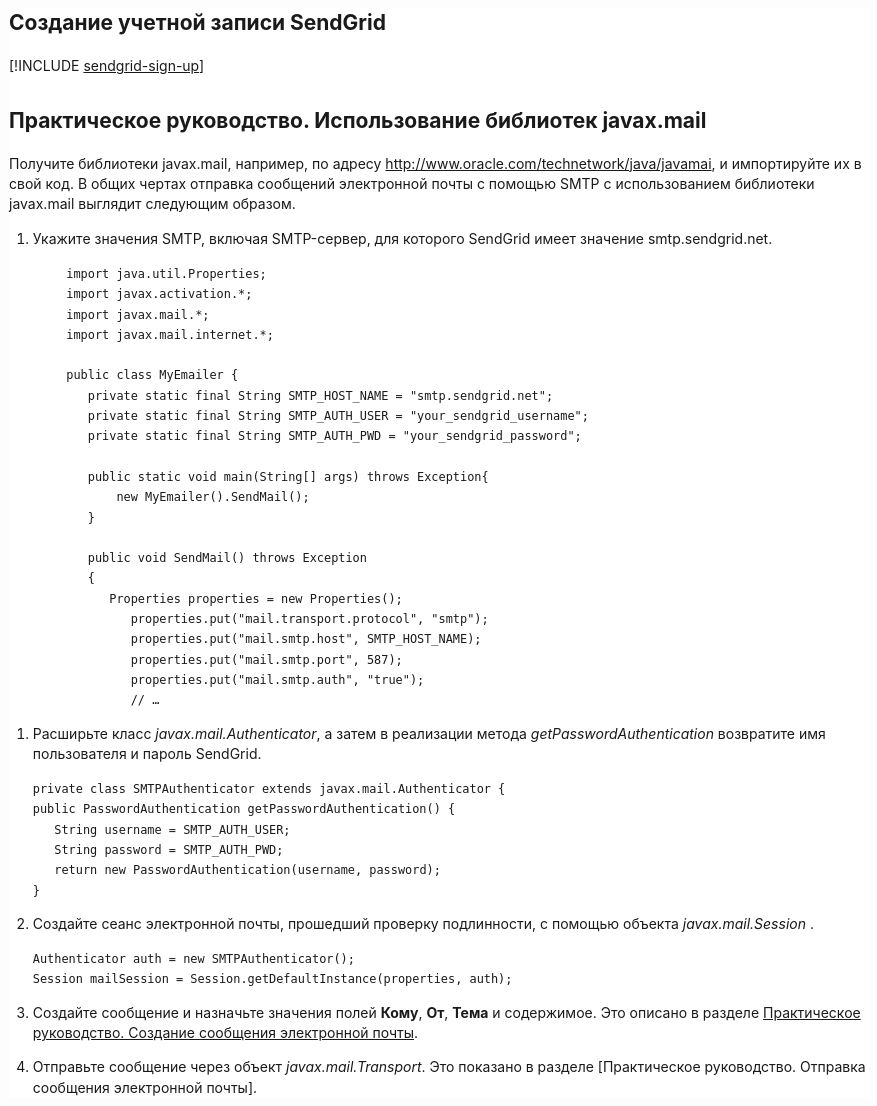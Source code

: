 ## <a name="create-a-sendgrid-account"></a>Создание учетной записи SendGrid
[!INCLUDE [sendgrid-sign-up](../includes/sendgrid-sign-up.md)]

## <a name="how-to-use-the-javaxmail-libraries"></a>Практическое руководство. Использование библиотек javax.mail
Получите библиотеки javax.mail, например, по адресу <http://www.oracle.com/technetwork/java/javamai>, и импортируйте их в свой код. В общих чертах отправка сообщений электронной почты с помощью SMTP с использованием библиотеки javax.mail выглядит следующим образом.

1. Укажите значения SMTP, включая SMTP-сервер, для которого SendGrid имеет значение smtp.sendgrid.net.

```
        import java.util.Properties;
        import javax.activation.*;
        import javax.mail.*;
        import javax.mail.internet.*;

        public class MyEmailer {
           private static final String SMTP_HOST_NAME = "smtp.sendgrid.net";
           private static final String SMTP_AUTH_USER = "your_sendgrid_username";
           private static final String SMTP_AUTH_PWD = "your_sendgrid_password";

           public static void main(String[] args) throws Exception{
               new MyEmailer().SendMail();
           }

           public void SendMail() throws Exception
           {
              Properties properties = new Properties();
                 properties.put("mail.transport.protocol", "smtp");
                 properties.put("mail.smtp.host", SMTP_HOST_NAME);
                 properties.put("mail.smtp.port", 587);
                 properties.put("mail.smtp.auth", "true");
                 // …
```

1. Расширьте класс *javax.mail.Authenticator*, а затем в реализации метода *getPasswordAuthentication* возвратите имя пользователя и пароль SendGrid.  

       private class SMTPAuthenticator extends javax.mail.Authenticator {
       public PasswordAuthentication getPasswordAuthentication() {
          String username = SMTP_AUTH_USER;
          String password = SMTP_AUTH_PWD;
          return new PasswordAuthentication(username, password);
       }
2. Создайте сеанс электронной почты, прошедший проверку подлинности, с помощью объекта *javax.mail.Session* .  

       Authenticator auth = new SMTPAuthenticator();
       Session mailSession = Session.getDefaultInstance(properties, auth);
3. Создайте сообщение и назначьте значения полей **Кому**, **От**, **Тема** и содержимое. Это описано в разделе [Практическое руководство. Создание сообщения электронной почты](#how-to-create-an-email).
4. Отправьте сообщение через объект *javax.mail.Transport*. Это показано в разделе [Практическое руководство. Отправка сообщения электронной почты].


[http://sendgrid.com]: https://sendgrid.com
[http://sendgrid.com/pricing.html]: http://sendgrid.com/pricing.html
[http://www.sendgrid.com/azure.html]: https://www.sendgrid.com/windowsazure.html
[http://sendgrid.com/features]: https://sendgrid.com/features
[http://www.oracle.com/technetwork/java/javamail]: http://www.oracle.com/technetwork/java/javamail/index.html
[Filter Settings]: https://sendgrid.com/docs/API_Reference/Web_API/filter_settings.html
[SendGrid API documentation]: https://sendgrid.com/docs/API_Reference/index.html
[http://sendgrid.com/azure.html]: https://sendgrid.com/windowsazure.html
[облачная служба электронной почты]: https://sendgrid.com/email-solutions
[доставку электронной почты]: https://sendgrid.com/transactional-email